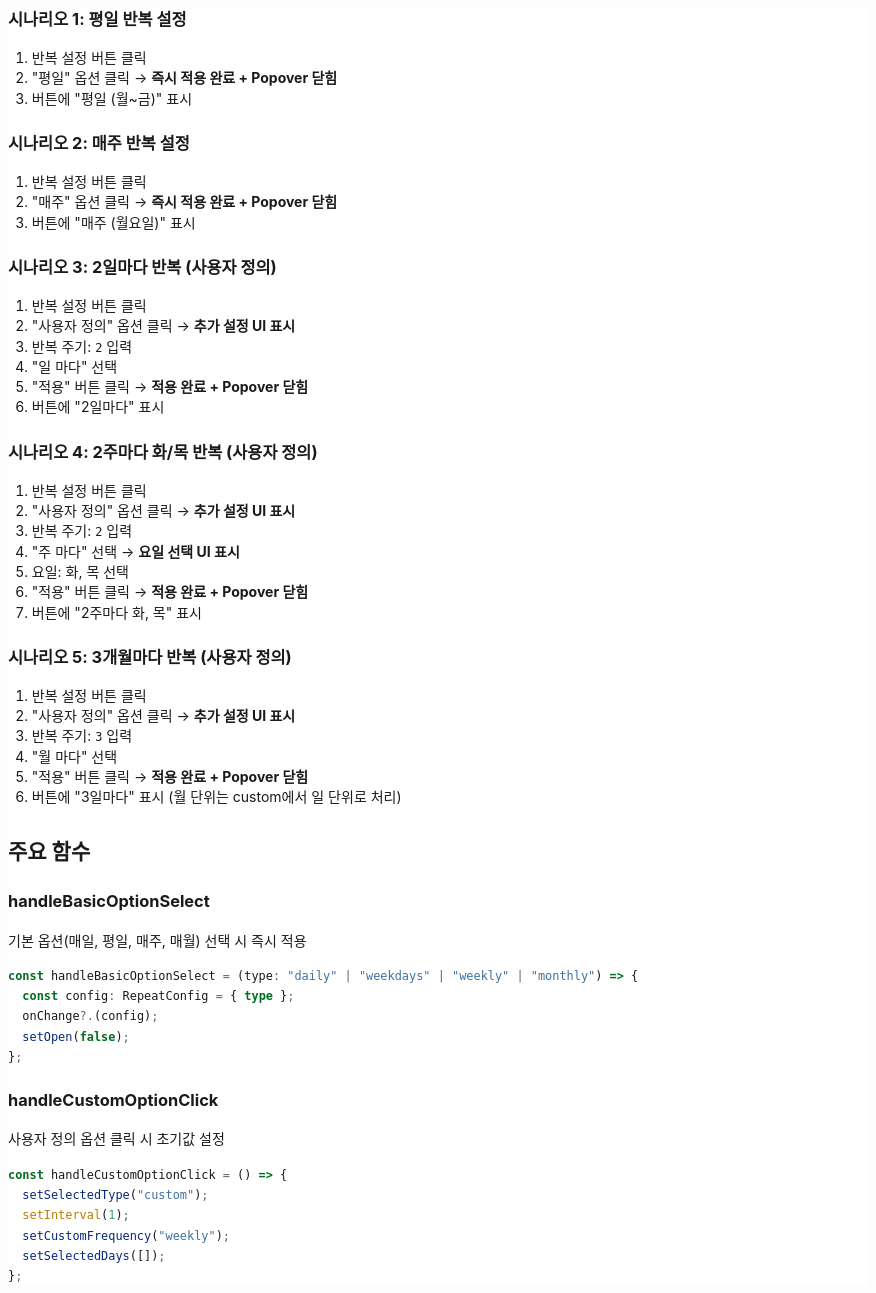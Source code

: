 ### 시나리오 1: 평일 반복 설정
1. 반복 설정 버튼 클릭
2. "평일" 옵션 클릭 → **즉시 적용 완료 + Popover 닫힘**
3. 버튼에 "평일 (월~금)" 표시

### 시나리오 2: 매주 반복 설정
1. 반복 설정 버튼 클릭
2. "매주" 옵션 클릭 → **즉시 적용 완료 + Popover 닫힘**
3. 버튼에 "매주 (월요일)" 표시

### 시나리오 3: 2일마다 반복 (사용자 정의)
1. 반복 설정 버튼 클릭
2. "사용자 정의" 옵션 클릭 → **추가 설정 UI 표시**
3. 반복 주기: `2` 입력
4. "일 마다" 선택
5. "적용" 버튼 클릭 → **적용 완료 + Popover 닫힘**
6. 버튼에 "2일마다" 표시

### 시나리오 4: 2주마다 화/목 반복 (사용자 정의)
1. 반복 설정 버튼 클릭
2. "사용자 정의" 옵션 클릭 → **추가 설정 UI 표시**
3. 반복 주기: `2` 입력
4. "주 마다" 선택 → **요일 선택 UI 표시**
5. 요일: 화, 목 선택
6. "적용" 버튼 클릭 → **적용 완료 + Popover 닫힘**
7. 버튼에 "2주마다 화, 목" 표시

### 시나리오 5: 3개월마다 반복 (사용자 정의)
1. 반복 설정 버튼 클릭
2. "사용자 정의" 옵션 클릭 → **추가 설정 UI 표시**
3. 반복 주기: `3` 입력
4. "월 마다" 선택
5. "적용" 버튼 클릭 → **적용 완료 + Popover 닫힘**
6. 버튼에 "3일마다" 표시 (월 단위는 custom에서 일 단위로 처리)

## 주요 함수

### handleBasicOptionSelect
기본 옵션(매일, 평일, 매주, 매월) 선택 시 즉시 적용
```typescript
const handleBasicOptionSelect = (type: "daily" | "weekdays" | "weekly" | "monthly") => {
  const config: RepeatConfig = { type };
  onChange?.(config);
  setOpen(false);
};
```

### handleCustomOptionClick
사용자 정의 옵션 클릭 시 초기값 설정
```typescript
const handleCustomOptionClick = () => {
  setSelectedType("custom");
  setInterval(1);
  setCustomFrequency("weekly");
  setSelectedDays([]);
};
```
